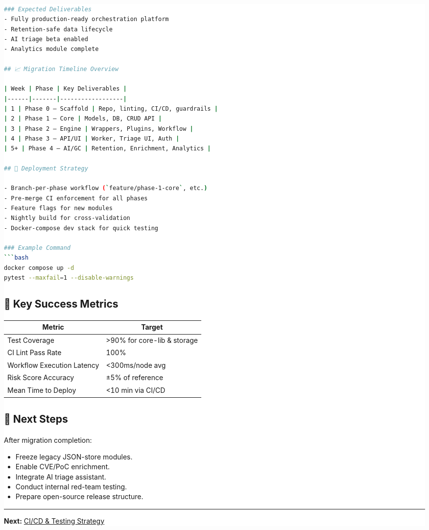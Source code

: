 ```bash
### Expected Deliverables
- Fully production-ready orchestration platform
- Retention-safe data lifecycle
- AI triage beta enabled
- Analytics module complete

## 📈 Migration Timeline Overview

| Week | Phase | Key Deliverables |
|------|-------|------------------|
| 1 | Phase 0 — Scaffold | Repo, linting, CI/CD, guardrails |
| 2 | Phase 1 — Core | Models, DB, CRUD API |
| 3 | Phase 2 — Engine | Wrappers, Plugins, Workflow |
| 4 | Phase 3 — API/UI | Worker, Triage UI, Auth |
| 5+ | Phase 4 — AI/GC | Retention, Enrichment, Analytics |

## 🚀 Deployment Strategy

- Branch-per-phase workflow (`feature/phase-1-core`, etc.)
- Pre-merge CI enforcement for all phases
- Feature flags for new modules
- Nightly build for cross-validation
- Docker-compose dev stack for quick testing

### Example Command
```bash
docker compose up -d
pytest --maxfail=1 --disable-warnings
```

## 🧠 Key Success Metrics

| Metric | Target |
|--------|--------|
| Test Coverage | >90% for core-lib & storage |
| CI Lint Pass Rate | 100% |
| Workflow Execution Latency | <300ms/node avg |
| Risk Score Accuracy | ±5% of reference |
| Mean Time to Deploy | <10 min via CI/CD |

## 🔮 Next Steps

After migration completion:
- Freeze legacy JSON-store modules.
- Enable CVE/PoC enrichment.
- Integrate AI triage assistant.
- Conduct internal red-team testing.
- Prepare open-source release structure.

---

**Next:** [CI/CD & Testing Strategy](21-ci-cd-and-testing-strategy.md)
```
```
```
```
```
```
```
```
